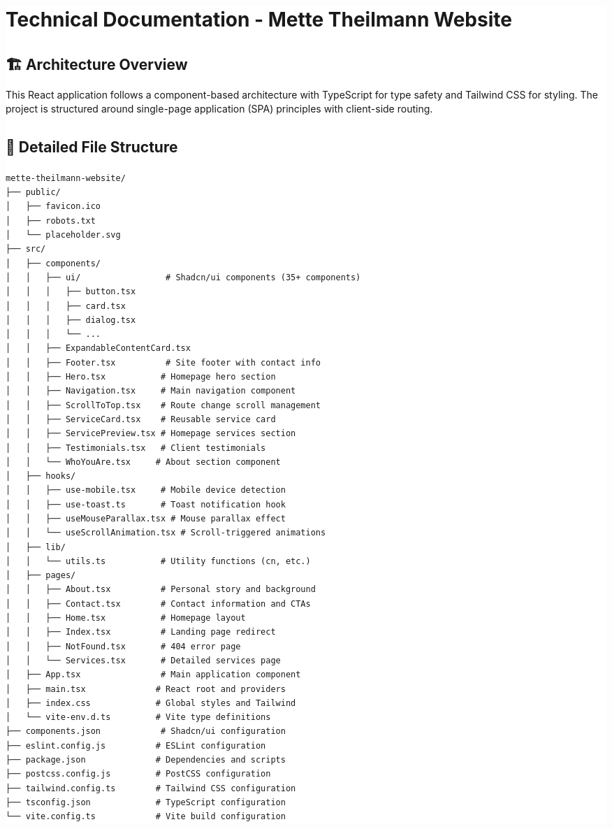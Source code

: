 
# Technical Documentation - Mette Theilmann Website

## 🏗️ Architecture Overview

This React application follows a component-based architecture with TypeScript for type safety and Tailwind CSS for styling. The project is structured around single-page application (SPA) principles with client-side routing.

## 📁 Detailed File Structure

```
mette-theilmann-website/
├── public/
│   ├── favicon.ico
│   ├── robots.txt
│   └── placeholder.svg
├── src/
│   ├── components/
│   │   ├── ui/                 # Shadcn/ui components (35+ components)
│   │   │   ├── button.tsx
│   │   │   ├── card.tsx
│   │   │   ├── dialog.tsx
│   │   │   └── ...
│   │   ├── ExpandableContentCard.tsx
│   │   ├── Footer.tsx          # Site footer with contact info
│   │   ├── Hero.tsx           # Homepage hero section
│   │   ├── Navigation.tsx     # Main navigation component
│   │   ├── ScrollToTop.tsx    # Route change scroll management
│   │   ├── ServiceCard.tsx    # Reusable service card
│   │   ├── ServicePreview.tsx # Homepage services section
│   │   ├── Testimonials.tsx   # Client testimonials
│   │   └── WhoYouAre.tsx     # About section component
│   ├── hooks/
│   │   ├── use-mobile.tsx     # Mobile device detection
│   │   ├── use-toast.ts       # Toast notification hook
│   │   ├── useMouseParallax.tsx # Mouse parallax effect
│   │   └── useScrollAnimation.tsx # Scroll-triggered animations
│   ├── lib/
│   │   └── utils.ts           # Utility functions (cn, etc.)
│   ├── pages/
│   │   ├── About.tsx          # Personal story and background
│   │   ├── Contact.tsx        # Contact information and CTAs
│   │   ├── Home.tsx           # Homepage layout
│   │   ├── Index.tsx          # Landing page redirect
│   │   ├── NotFound.tsx       # 404 error page
│   │   └── Services.tsx       # Detailed services page
│   ├── App.tsx                # Main application component
│   ├── main.tsx              # React root and providers
│   ├── index.css             # Global styles and Tailwind
│   └── vite-env.d.ts         # Vite type definitions
├── components.json            # Shadcn/ui configuration
├── eslint.config.js          # ESLint configuration
├── package.json              # Dependencies and scripts
├── postcss.config.js         # PostCSS configuration
├── tailwind.config.ts        # Tailwind CSS configuration
├── tsconfig.json             # TypeScript configuration
└── vite.config.ts            # Vite build configuration
```

